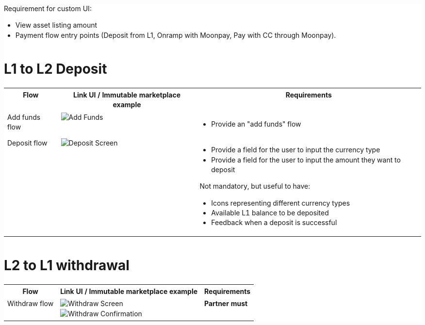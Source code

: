 Requirement for custom UI:

- View asset listing amount
- Payment flow entry points (Deposit from L1, Onramp with Moonpay, Pay with CC through Moonpay).

# L1 to L2 Deposit

<table>
    <tr>
            <th>Flow</th>
            <th>Link UI / Immutable marketplace example</th>
            <th>Requirements</th>
        </tr>
        <tr>
            <td>Add funds flow</td>
            <td>
                <img src="/img/wallet-sdk-ui-guide/add-funds.png" alt="Add Funds" width="50%" height="50%" />
            </td>
            <td>
                <ul>
                    <li>Provide an "add funds" flow</li>
                </ul>
            </td>
        </tr>
        <tr>
            <td>Deposit flow</td>
            <td>
                <img src="/img/wallet-sdk-ui-guide/deposit.png" alt="Deposit Screen" width="50%" height="50%" />
            </td>
            <td>
                <ul>
                    <li>Provide a field for the user to input the currency type</li>
                    <li>Provide a field for the user to input the amount they want to deposit</li>
                </ul>
                Not mandatory, but useful to have:
                <ul>
                    <li>Icons representing different currency types</li>
                    <li>Available L1 balance to be deposited</li>
                    <li> Feedback when a deposit is successful</li>
                </ul>    
            </td>
        </tr>
</table>

# L2 to L1 withdrawal

<table>
    <tr>
        <th>Flow</th>
        <th>Link UI / Immutable marketplace example</th>
        <th>Requirements</th>
    </tr>
    <tr>
        <td>Withdraw flow</td>
        <td>
            <img src="/img/wallet-sdk-ui-guide/withdraw-1.png" alt="Withdraw Screen" width="50%" height="50%" /><br/>
            <img src="/img/wallet-sdk-ui-guide/withdraw-2.png" alt="Withdraw Confirmation" width="50%" height="50%" />
        </td>
        <td>
            <strong>Partner must</strong>